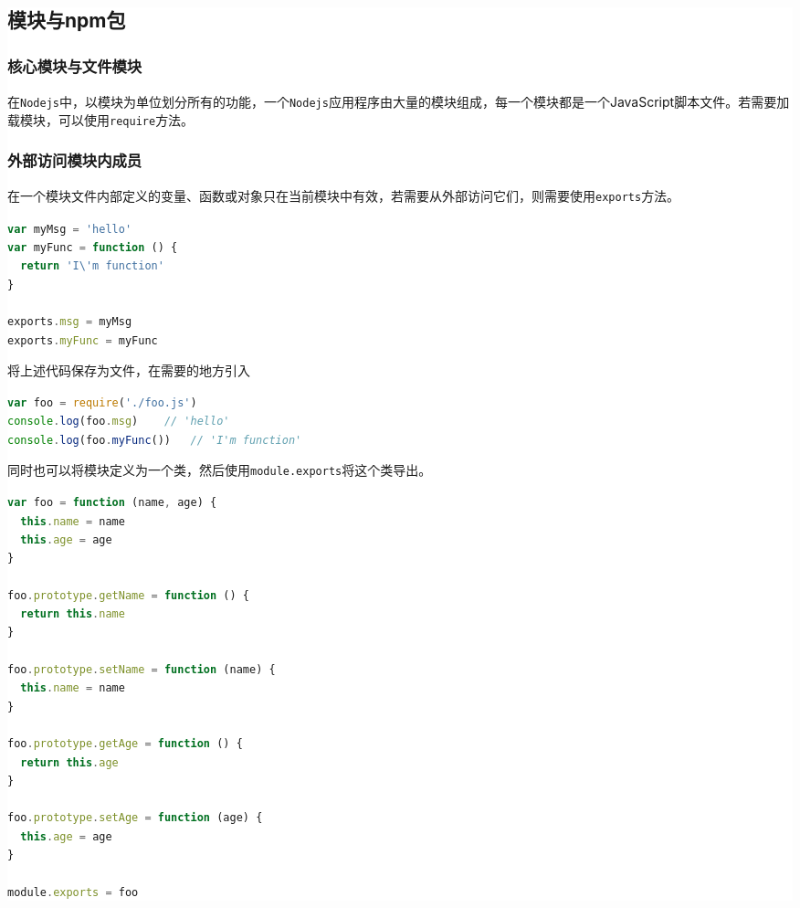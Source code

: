 ## 模块与npm包

### 核心模块与文件模块

在`Nodejs`中，以模块为单位划分所有的功能，一个`Nodejs`应用程序由大量的模块组成，每一个模块都是一个JavaScript脚本文件。若需要加载模块，可以使用`require`方法。

### 外部访问模块内成员

在一个模块文件内部定义的变量、函数或对象只在当前模块中有效，若需要从外部访问它们，则需要使用`exports`方法。

```js
var myMsg = 'hello'
var myFunc = function () {
  return 'I\'m function'
}

exports.msg = myMsg
exports.myFunc = myFunc
```

将上述代码保存为文件，在需要的地方引入

```js
var foo = require('./foo.js')
console.log(foo.msg)    // 'hello'
console.log(foo.myFunc())   // 'I'm function'
```

同时也可以将模块定义为一个类，然后使用`module.exports`将这个类导出。

```js
var foo = function (name, age) {
  this.name = name
  this.age = age
}

foo.prototype.getName = function () {
  return this.name
}

foo.prototype.setName = function (name) {
  this.name = name
}

foo.prototype.getAge = function () {
  return this.age
}

foo.prototype.setAge = function (age) {
  this.age = age
}

module.exports = foo              
```
